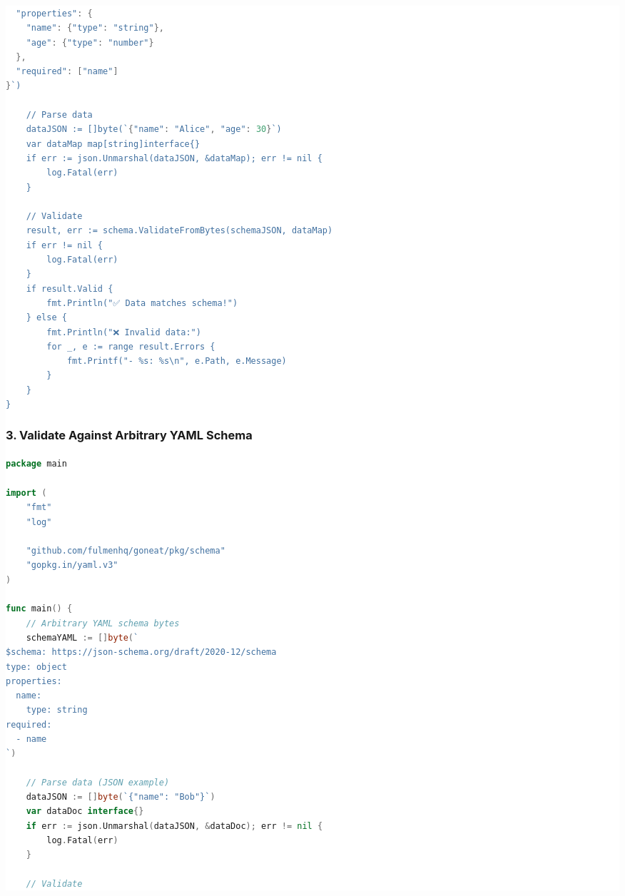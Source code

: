 ```go
  "properties": {
    "name": {"type": "string"},
    "age": {"type": "number"}
  },
  "required": ["name"]
}`)

	// Parse data
	dataJSON := []byte(`{"name": "Alice", "age": 30}`)
	var dataMap map[string]interface{}
	if err := json.Unmarshal(dataJSON, &dataMap); err != nil {
		log.Fatal(err)
	}

	// Validate
	result, err := schema.ValidateFromBytes(schemaJSON, dataMap)
	if err != nil {
		log.Fatal(err)
	}
	if result.Valid {
		fmt.Println("✅ Data matches schema!")
	} else {
		fmt.Println("❌ Invalid data:")
		for _, e := range result.Errors {
			fmt.Printf("- %s: %s\n", e.Path, e.Message)
		}
	}
}
```

### 3. Validate Against Arbitrary YAML Schema

```go
package main

import (
	"fmt"
	"log"

	"github.com/fulmenhq/goneat/pkg/schema"
	"gopkg.in/yaml.v3"
)

func main() {
	// Arbitrary YAML schema bytes
	schemaYAML := []byte(`
$schema: https://json-schema.org/draft/2020-12/schema
type: object
properties:
  name:
    type: string
required:
  - name
`)

	// Parse data (JSON example)
	dataJSON := []byte(`{"name": "Bob"}`)
	var dataDoc interface{}
	if err := json.Unmarshal(dataJSON, &dataDoc); err != nil {
		log.Fatal(err)
	}

	// Validate
```